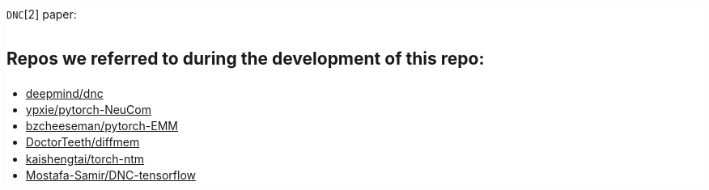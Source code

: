 ```DNC```[2] paper:
## Repos we referred to during the development of this repo:
* [deepmind/dnc](https://github.com/deepmind/dnc)
* [ypxie/pytorch-NeuCom](https://github.com/ypxie/pytorch-NeuCom)
* [bzcheeseman/pytorch-EMM](https://github.com/bzcheeseman/pytorch-EMM)
* [DoctorTeeth/diffmem](https://github.com/DoctorTeeth/diffmem)
* [kaishengtai/torch-ntm](https://github.com/kaishengtai/torch-ntm)
* [Mostafa-Samir/DNC-tensorflow](https://github.com/Mostafa-Samir/DNC-tensorflow)
